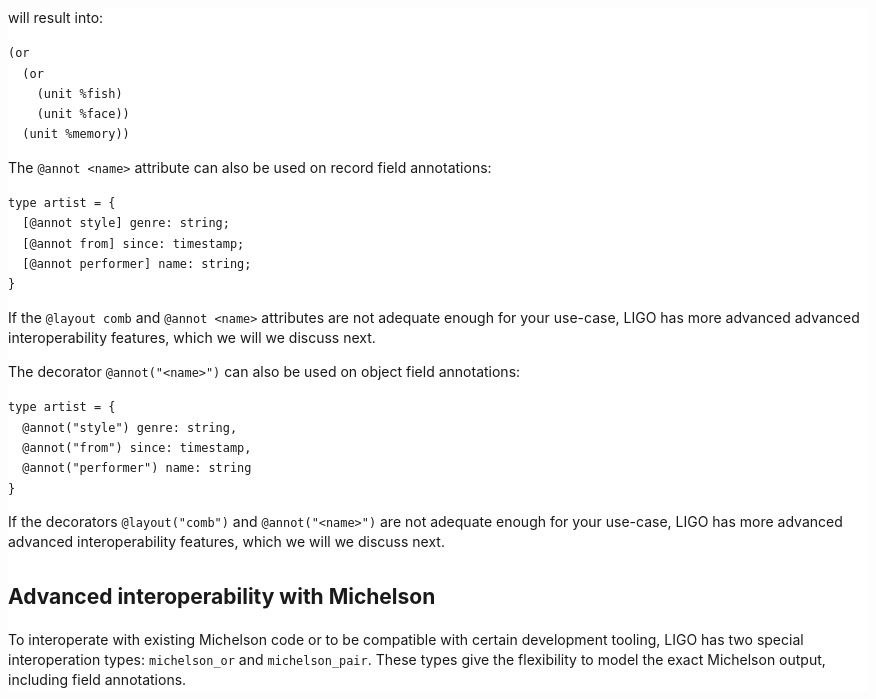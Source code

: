 </Syntax>

will result into:

```michelson
(or
  (or
    (unit %fish)
    (unit %face))
  (unit %memory))
```

<Syntax syntax="cameligo">

The `@annot <name>` attribute can also be used on record field
annotations:

```cameligo group=annot
type artist = {
  [@annot style] genre: string;
  [@annot from] since: timestamp;
  [@annot performer] name: string;
}
```
If the `@layout comb` and `@annot <name>` attributes are not adequate
enough for your use-case, LIGO has more advanced advanced
interoperability features, which we will we discuss next.

</Syntax>

<Syntax syntax="jsligo">

The decorator `@annot("<name>")` can also be used on object field
annotations:

```jsligo group=annot
type artist = {
  @annot("style") genre: string,
  @annot("from") since: timestamp,
  @annot("performer") name: string
}
```

If the decorators `@layout("comb")` and `@annot("<name>")` are not
adequate enough for your use-case, LIGO has more advanced advanced
interoperability features, which we will we discuss next.

</Syntax>

## Advanced interoperability with Michelson

To interoperate with existing Michelson code or to be compatible with
certain development tooling, LIGO has two special interoperation
types: `michelson_or` and `michelson_pair`. These types give the
flexibility to model the exact Michelson output, including field
annotations.
